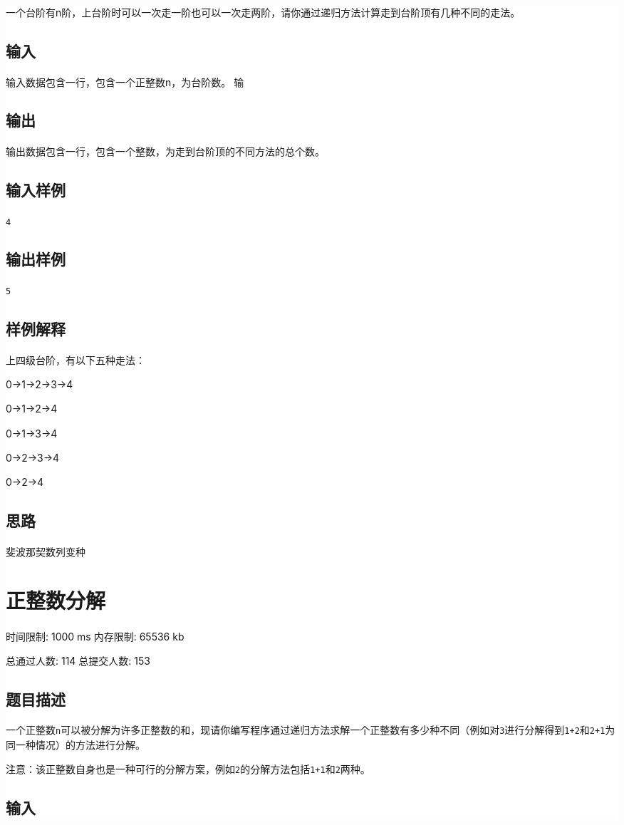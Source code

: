 一个台阶有n阶，上台阶时可以一次走一阶也可以一次走两阶，请你通过递归方法计算走到台阶顶有几种不同的走法。

## 输入

输入数据包含一行，包含一个正整数n，为台阶数。 输

## 输出

输出数据包含一行，包含一个整数，为走到台阶顶的不同方法的总个数。

## 输入样例

```
4
```

## 输出样例

```
5
```

## 样例解释

上四级台阶，有以下五种走法：

0→1→2→3→4

0→1→2→4

0→1→3→4

0→2→3→4

0→2→4

## 思路

斐波那契数列变种

# 正整数分解

时间限制: 1000 ms 内存限制: 65536 kb

总通过人数: 114 总提交人数: 153

## 题目描述

一个正整数`n`可以被分解为许多正整数的和，现请你编写程序通过递归方法求解一个正整数有多少种不同（例如对`3`进行分解得到`1+2`和`2+1`为同一种情况）的方法进行分解。

注意：该正整数自身也是一种可行的分解方案，例如`2`的分解方法包括`1+1`和`2`两种。

## 输入
